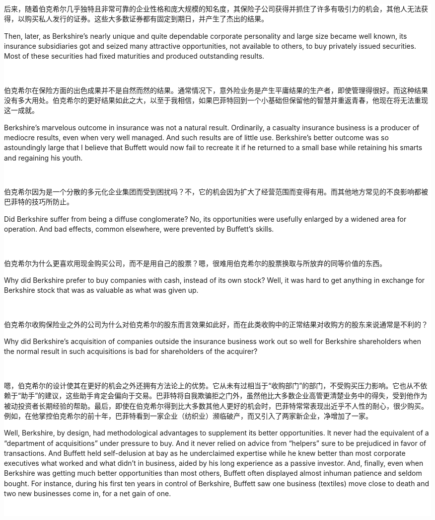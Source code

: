 后来，随着伯克希尔几乎独特且非常可靠的企业性格和庞大规模的知名度，其保险子公司获得并抓住了许多有吸引力的机会，其他人无法获得，以购买私人发行的证券。这些大多数证券都有固定到期日，并产生了杰出的结果。

Then, later, as Berkshire’s nearly unique and quite dependable corporate personality and large size became well known, its insurance subsidiaries got and seized many attractive opportunities, not available to others, to buy privately issued securities. Most of these securities had fixed maturities and produced outstanding results.

<br>

伯克希尔在保险方面的出色成果并不是自然而然的结果。通常情况下，意外险业务是产生平庸结果的生产者，即使管理得很好。而这种结果没有多大用处。伯克希尔的更好结果如此之大，以至于我相信，如果巴菲特回到一个小基础但保留他的智慧并重返青春，他现在将无法重现这一成就。

Berkshire’s marvelous outcome in insurance was not a natural result. Ordinarily, a casualty insurance business is a producer of mediocre results, even when very well managed. And such results are of little use. Berkshire’s better outcome was so astoundingly large that I believe that Buffett would now fail to recreate it if he returned to a small base while retaining his smarts and regaining his youth.

<br>

伯克希尔因为是一个分散的多元化企业集团而受到困扰吗？不，它的机会因为扩大了经营范围而变得有用。而其他地方常见的不良影响都被巴菲特的技巧所防止。

Did Berkshire suffer from being a diffuse conglomerate? No, its opportunities were usefully enlarged by a widened area for operation. And bad effects, common elsewhere, were prevented by Buffett’s skills.

<br>

伯克希尔为什么更喜欢用现金购买公司，而不是用自己的股票？嗯，很难用伯克希尔的股票换取与所放弃的同等价值的东西。

Why did Berkshire prefer to buy companies with cash, instead of its own stock? Well, it was hard to get anything in exchange for Berkshire stock that was as valuable as what was given up.

<br>

伯克希尔收购保险业之外的公司为什么对伯克希尔的股东而言效果如此好，而在此类收购中的正常结果对收购方的股东来说通常是不利的？

Why did Berkshire’s acquisition of companies outside the insurance business work out so well for Berkshire shareholders when the normal result in such acquisitions is bad for shareholders of the acquirer?

<br>

嗯，伯克希尔的设计使其在更好的机会之外还拥有方法论上的优势。它从未有过相当于“收购部门”的部门，不受购买压力影响。它也从不依赖于“助手”的建议，这些助手肯定会偏向于交易。巴菲特将自我欺骗拒之门外，虽然他比大多数企业高管更清楚业务中的得失，受到他作为被动投资者长期经验的帮助。最后，即使在伯克希尔得到比大多数其他人更好的机会时，巴菲特常常表现出近乎不人性的耐心，很少购买。例如，在他掌控伯克希尔的前十年，巴菲特看到一家企业（纺织业）濒临破产，而又引入了两家新企业，净增加了一家。

Well, Berkshire, by design, had methodological advantages to supplement its better opportunities. It never had the equivalent of a “department of acquisitions” under pressure to buy. And it never relied on advice from “helpers” sure to be prejudiced in favor of transactions. And Buffett held self-delusion at bay as he underclaimed expertise while he knew better than most corporate executives what worked and what didn’t in business, aided by his long experience as a passive investor. And, finally, even when Berkshire was getting much better opportunities than most others, Buffett often displayed almost inhuman patience and seldom bought. For instance, during his first ten years in control of Berkshire, Buffett saw one business (textiles) move close to death and two new businesses come in, for a net gain of one.

<br>
